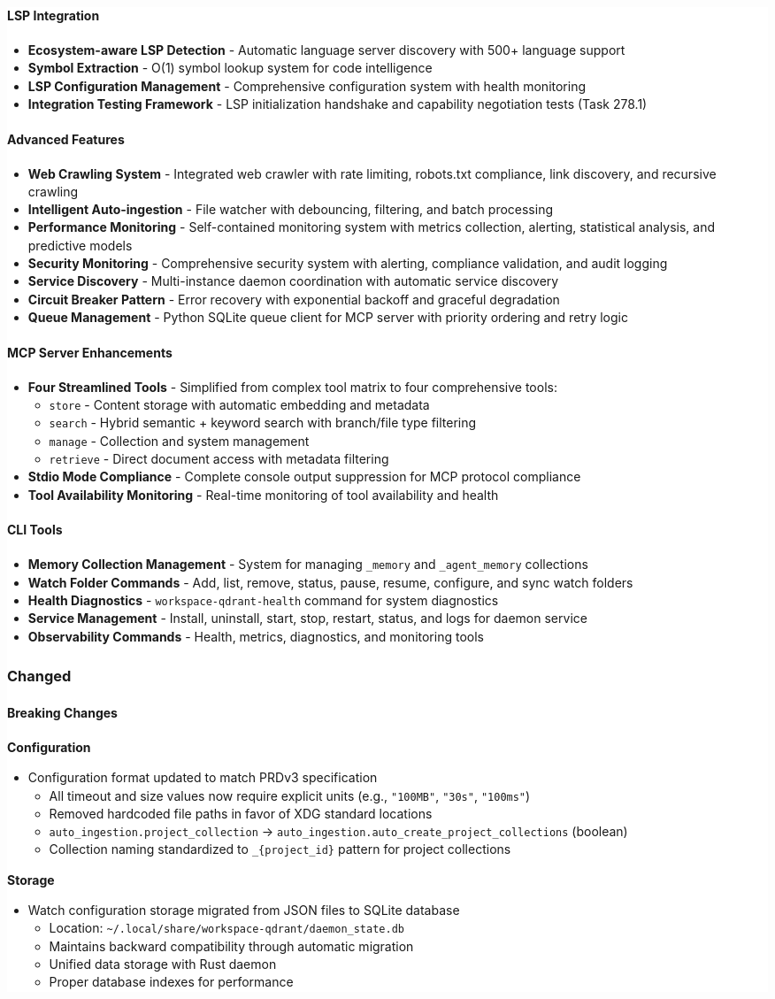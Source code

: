 #### LSP Integration
- **Ecosystem-aware LSP Detection** - Automatic language server discovery with 500+ language support
- **Symbol Extraction** - O(1) symbol lookup system for code intelligence
- **LSP Configuration Management** - Comprehensive configuration system with health monitoring
- **Integration Testing Framework** - LSP initialization handshake and capability negotiation tests (Task 278.1)

#### Advanced Features
- **Web Crawling System** - Integrated web crawler with rate limiting, robots.txt compliance, link discovery, and recursive crawling
- **Intelligent Auto-ingestion** - File watcher with debouncing, filtering, and batch processing
- **Performance Monitoring** - Self-contained monitoring system with metrics collection, alerting, statistical analysis, and predictive models
- **Security Monitoring** - Comprehensive security system with alerting, compliance validation, and audit logging
- **Service Discovery** - Multi-instance daemon coordination with automatic service discovery
- **Circuit Breaker Pattern** - Error recovery with exponential backoff and graceful degradation
- **Queue Management** - Python SQLite queue client for MCP server with priority ordering and retry logic

#### MCP Server Enhancements
- **Four Streamlined Tools** - Simplified from complex tool matrix to four comprehensive tools:
  - `store` - Content storage with automatic embedding and metadata
  - `search` - Hybrid semantic + keyword search with branch/file type filtering
  - `manage` - Collection and system management
  - `retrieve` - Direct document access with metadata filtering
- **Stdio Mode Compliance** - Complete console output suppression for MCP protocol compliance
- **Tool Availability Monitoring** - Real-time monitoring of tool availability and health

#### CLI Tools
- **Memory Collection Management** - System for managing `_memory` and `_agent_memory` collections
- **Watch Folder Commands** - Add, list, remove, status, pause, resume, configure, and sync watch folders
- **Health Diagnostics** - `workspace-qdrant-health` command for system diagnostics
- **Service Management** - Install, uninstall, start, stop, restart, status, and logs for daemon service
- **Observability Commands** - Health, metrics, diagnostics, and monitoring tools

### Changed

#### Breaking Changes

**Configuration**
- Configuration format updated to match PRDv3 specification
  - All timeout and size values now require explicit units (e.g., `"100MB"`, `"30s"`, `"100ms"`)
  - Removed hardcoded file paths in favor of XDG standard locations
  - `auto_ingestion.project_collection` → `auto_ingestion.auto_create_project_collections` (boolean)
  - Collection naming standardized to `_{project_id}` pattern for project collections

**Storage**
- Watch configuration storage migrated from JSON files to SQLite database
  - Location: `~/.local/share/workspace-qdrant/daemon_state.db`
  - Maintains backward compatibility through automatic migration
  - Unified data storage with Rust daemon
  - Proper database indexes for performance

